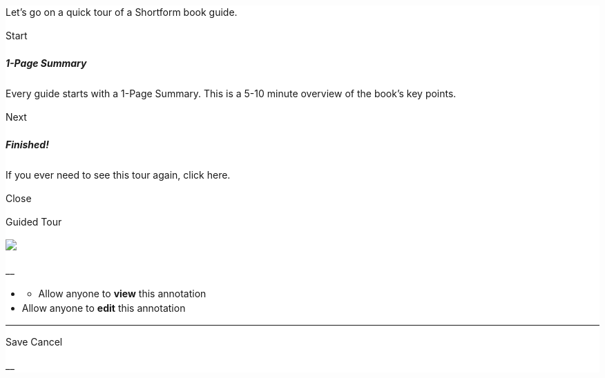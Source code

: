 Let’s go on a quick tour of a Shortform book guide. 

Start

##### 1-Page Summary

Every guide starts with a 1-Page Summary. This is a 5-10 minute overview of the book’s key points. 

Next

##### Finished!

If you ever need to see this tour again, click here. 

Close

Guided Tour

![](https://bat.bing.com/action/0?ti=56018282&Ver=2&mid=d9f8d09c-1855-4a3f-82ff-821413296ade&sid=49fff5b0636c11eeb9c611038afc8668&vid=4a005010636c11ee80c703d4c4a7acd5&vids=0&msclkid=N&pi=0&lg=en-US&sw=800&sh=600&sc=24&nwd=1&tl=Shortform%20%7C%20Book&p=https%3A%2F%2Fwww.shortform.com%2Fapp%2Fbook%2Fcritical-thinking-logic-problem-solving%2F1-page-summary&r=&lt=416&evt=pageLoad&sv=1&rn=473230)

__

  *   * Allow anyone to **view** this annotation
  * Allow anyone to **edit** this annotation



* * *

Save Cancel

__



